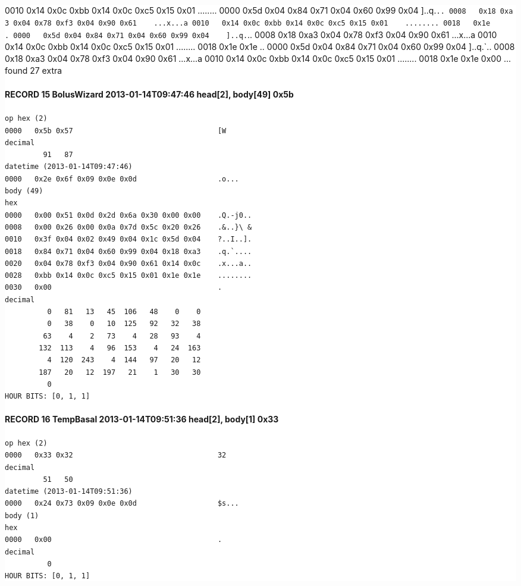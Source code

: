 0010   0x14 0x0c 0xbb 0x14 0x0c 0xc5 0x15 0x01    ........
0000   0x5d 0x04 0x84 0x71 0x04 0x60 0x99 0x04    ]..q.`..
0008   0x18 0xa3 0x04 0x78 0xf3 0x04 0x90 0x61    ...x...a
0010   0x14 0x0c 0xbb 0x14 0x0c 0xc5 0x15 0x01    ........
0018   0x1e                                       .
0000   0x5d 0x04 0x84 0x71 0x04 0x60 0x99 0x04    ]..q.`..
0008   0x18 0xa3 0x04 0x78 0xf3 0x04 0x90 0x61    ...x...a
0010   0x14 0x0c 0xbb 0x14 0x0c 0xc5 0x15 0x01    ........
0018   0x1e 0x1e                                  ..
0000   0x5d 0x04 0x84 0x71 0x04 0x60 0x99 0x04    ]..q.`..
0008   0x18 0xa3 0x04 0x78 0xf3 0x04 0x90 0x61    ...x...a
0010   0x14 0x0c 0xbb 0x14 0x0c 0xc5 0x15 0x01    ........
0018   0x1e 0x1e 0x00                             ...
found 27 extra
#### RECORD 15 BolusWizard 2013-01-14T09:47:46 head[2], body[49] 0x5b
    op hex (2)
    0000   0x5b 0x57                                  [W
    decimal
             91   87
    datetime (2013-01-14T09:47:46)
    0000   0x2e 0x6f 0x09 0x0e 0x0d                   .o...
    body (49)
    hex
    0000   0x00 0x51 0x0d 0x2d 0x6a 0x30 0x00 0x00    .Q.-j0..
    0008   0x00 0x26 0x00 0x0a 0x7d 0x5c 0x20 0x26    .&..}\ &
    0010   0x3f 0x04 0x02 0x49 0x04 0x1c 0x5d 0x04    ?..I..].
    0018   0x84 0x71 0x04 0x60 0x99 0x04 0x18 0xa3    .q.`....
    0020   0x04 0x78 0xf3 0x04 0x90 0x61 0x14 0x0c    .x...a..
    0028   0xbb 0x14 0x0c 0xc5 0x15 0x01 0x1e 0x1e    ........
    0030   0x00                                       .
    decimal
              0   81   13   45  106   48    0    0
              0   38    0   10  125   92   32   38
             63    4    2   73    4   28   93    4
            132  113    4   96  153    4   24  163
              4  120  243    4  144   97   20   12
            187   20   12  197   21    1   30   30
              0
    HOUR BITS: [0, 1, 1]

#### RECORD 16 TempBasal 2013-01-14T09:51:36 head[2], body[1] 0x33
    op hex (2)
    0000   0x33 0x32                                  32
    decimal
             51   50
    datetime (2013-01-14T09:51:36)
    0000   0x24 0x73 0x09 0x0e 0x0d                   $s...
    body (1)
    hex
    0000   0x00                                       .
    decimal
              0
    HOUR BITS: [0, 1, 1]
